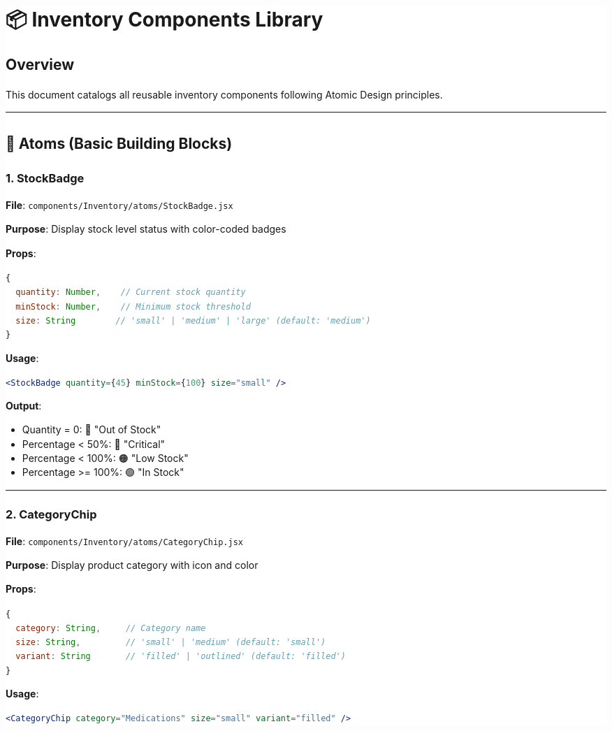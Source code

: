 # 📦 Inventory Components Library

## Overview
This document catalogs all reusable inventory components following Atomic Design principles.

---

## 🔬 Atoms (Basic Building Blocks)

### 1. StockBadge
**File**: `components/Inventory/atoms/StockBadge.jsx`

**Purpose**: Display stock level status with color-coded badges

**Props**:
```javascript
{
  quantity: Number,    // Current stock quantity
  minStock: Number,    // Minimum stock threshold
  size: String        // 'small' | 'medium' | 'large' (default: 'medium')
}
```

**Usage**:
```jsx
<StockBadge quantity={45} minStock={100} size="small" />
```

**Output**:
- Quantity = 0: 🔴 "Out of Stock"
- Percentage < 50%: 🔴 "Critical"
- Percentage < 100%: 🟠 "Low Stock"
- Percentage >= 100%: 🟢 "In Stock"

---

### 2. CategoryChip
**File**: `components/Inventory/atoms/CategoryChip.jsx`

**Purpose**: Display product category with icon and color

**Props**:
```javascript
{
  category: String,     // Category name
  size: String,         // 'small' | 'medium' (default: 'small')
  variant: String       // 'filled' | 'outlined' (default: 'filled')
}
```

**Usage**:
```jsx
<CategoryChip category="Medications" size="small" variant="filled" />
```
